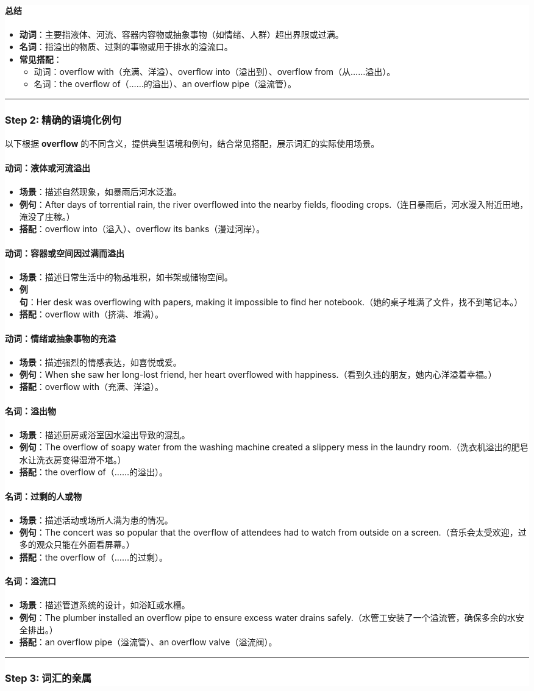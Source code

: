 #### 总结
- **动词**：主要指液体、河流、容器内容物或抽象事物（如情绪、人群）超出界限或过满。
- **名词**：指溢出的物质、过剩的事物或用于排水的溢流口。
- **常见搭配**：
  - 动词：overflow with（充满、洋溢）、overflow into（溢出到）、overflow from（从……溢出）。
  - 名词：the overflow of（……的溢出）、an overflow pipe（溢流管）。

---

### Step 2: 精确的语境化例句

以下根据 **overflow** 的不同含义，提供典型语境和例句，结合常见搭配，展示词汇的实际使用场景。

#### 动词：液体或河流溢出
- **场景**：描述自然现象，如暴雨后河水泛滥。
- **例句**：After days of torrential rain, the river overflowed into the nearby fields, flooding crops.（连日暴雨后，河水漫入附近田地，淹没了庄稼。）
- **搭配**：overflow into（溢入）、overflow its banks（漫过河岸）。

#### 动词：容器或空间因过满而溢出
- **场景**：描述日常生活中的物品堆积，如书架或储物空间。
- **例句**：Her desk was overflowing with papers, making it impossible to find her notebook.（她的桌子堆满了文件，找不到笔记本。）
- **搭配**：overflow with（挤满、堆满）。

#### 动词：情绪或抽象事物的充溢
- **场景**：描述强烈的情感表达，如喜悦或爱。
- **例句**：When she saw her long-lost friend, her heart overflowed with happiness.（看到久违的朋友，她内心洋溢着幸福。）
- **搭配**：overflow with（充满、洋溢）。

#### 名词：溢出物
- **场景**：描述厨房或浴室因水溢出导致的混乱。
- **例句**：The overflow of soapy water from the washing machine created a slippery mess in the laundry room.（洗衣机溢出的肥皂水让洗衣房变得湿滑不堪。）
- **搭配**：the overflow of（……的溢出）。

#### 名词：过剩的人或物
- **场景**：描述活动或场所人满为患的情况。
- **例句**：The concert was so popular that the overflow of attendees had to watch from outside on a screen.（音乐会太受欢迎，过多的观众只能在外面看屏幕。）
- **搭配**：the overflow of（……的过剩）。

#### 名词：溢流口
- **场景**：描述管道系统的设计，如浴缸或水槽。
- **例句**：The plumber installed an overflow pipe to ensure excess water drains safely.（水管工安装了一个溢流管，确保多余的水安全排出。）
- **搭配**：an overflow pipe（溢流管）、an overflow valve（溢流阀）。

---

### Step 3: 词汇的亲属
